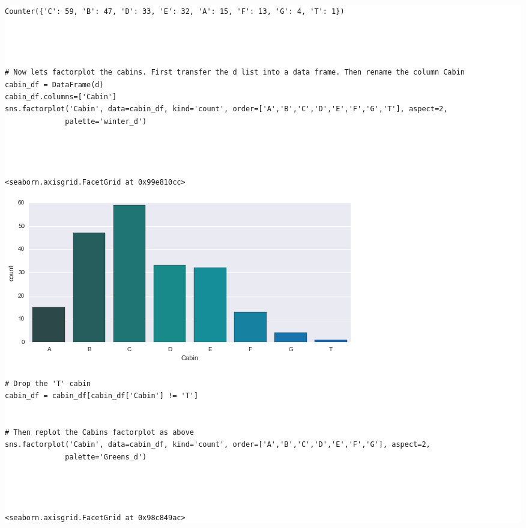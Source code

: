 


    Counter({'C': 59, 'B': 47, 'D': 33, 'E': 32, 'A': 15, 'F': 13, 'G': 4, 'T': 1})




    # Now lets factorplot the cabins. First transfer the d list into a data frame. Then rename the column Cabin 
    cabin_df = DataFrame(d)
    cabin_df.columns=['Cabin']
    sns.factorplot('Cabin', data=cabin_df, kind='count', order=['A','B','C','D','E','F','G','T'], aspect=2, 
                  palette='winter_d')




    <seaborn.axisgrid.FacetGrid at 0x99e810cc>




![png](Titanic%20-%20Project_files/Titanic%20-%20Project_50_1.png)



    # Drop the 'T' cabin
    cabin_df = cabin_df[cabin_df['Cabin'] != 'T']


    # Then replot the Cabins factorplot as above
    sns.factorplot('Cabin', data=cabin_df, kind='count', order=['A','B','C','D','E','F','G'], aspect=2, 
                  palette='Greens_d')




    <seaborn.axisgrid.FacetGrid at 0x98c849ac>



